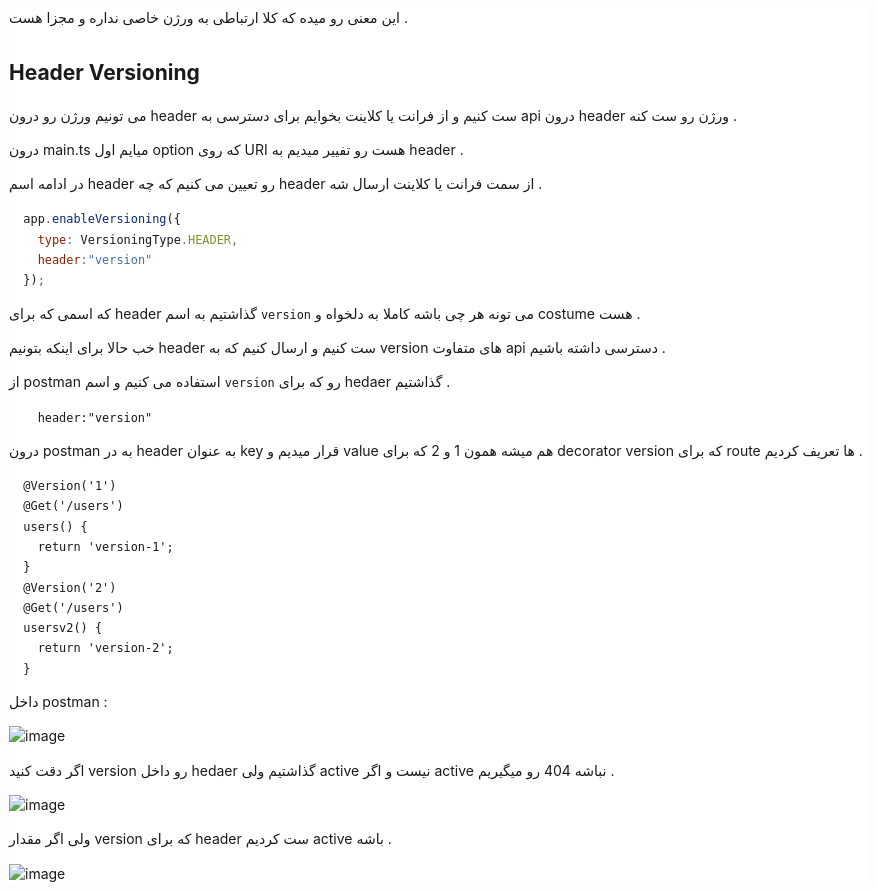 این معنی رو میده که کلا ارتباطی به ورژن خاصی نداره و مجزا هست . 


## Header Versioning

می تونیم ورژن رو درون header ست کنیم و از فرانت یا کلاینت بخوایم برای دسترسی به api درون header ورژن رو ست کنه .

درون main.ts میایم اول option که روی URI هست رو تفییر میدیم به header . 

در ادامه اسم header رو تعیین می کنیم که چه header از سمت فرانت یا کلاینت ارسال شه  .

```javascript
  app.enableVersioning({
    type: VersioningType.HEADER,
    header:"version"
  });
```
که اسمی که برای header گذاشتیم به اسم `version` می تونه هر چی باشه کاملا به دلخواه و costume هست . 

خب حالا برای اینکه بتونیم header ست کنیم و ارسال کنیم که به version های متفاوت api دسترسی داشته باشیم . 

از postman استفاده می کنیم و اسم `version` رو که برای hedaer گذاشتیم . 
```
    header:"version"
```

درون postman به در header به عنوان key قرار میدیم و value هم میشه همون 1 و 2 که برای decorator version که برای route ها تعریف کردیم . 

```
  @Version('1')
  @Get('/users')
  users() {
    return 'version-1';
  }
  @Version('2')
  @Get('/users')
  usersv2() {
    return 'version-2';
  }
```

داخل postman : 

![image](https://github.com/mosenn/back-end/assets/91747908/47d5aa47-ea3b-46cf-9b6e-a7af3fdd31fa)


اگر دقت کنید version رو داخل hedaer گذاشتیم ولی active نیست و اگر active نباشه 404 رو میگیریم . 


![image](https://github.com/mosenn/back-end/assets/91747908/9babe8d4-da85-496f-bc2e-ff265500a83b)


ولی اگر مقدار version که برای header ست کردیم active باشه . 

![image](https://github.com/mosenn/back-end/assets/91747908/962c612e-4ee6-40da-97b0-f5358202eced)
